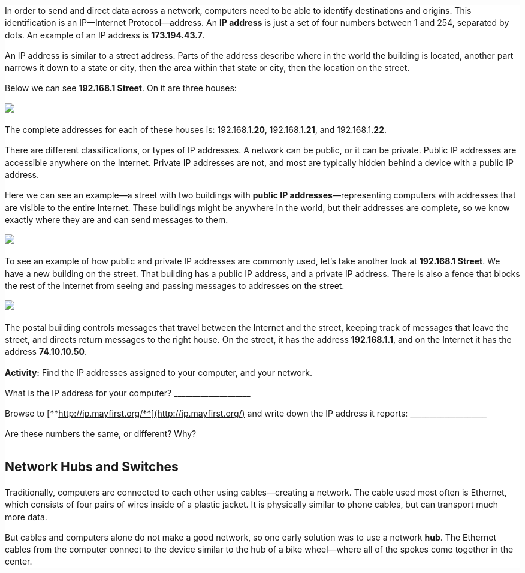 In order to send and direct data across a network, computers need to be able to identify destinations and origins. This identification is an IP—Internet Protocol—address. An  **IP address**  is just a set of four numbers between 1 and 254, separated by dots. An example of an IP address is  **173.194.43.7**.

An IP address is similar to a street address. Parts of the address describe where in the world the building is located, another part narrows it down to a state or city, then the area within that state or city, then the location on the street.

Below we can see  **192.168.1 Street**. On it are three houses:

![](https://commotionwireless.net/files/CCK_Networking_Basics_IP_address_street.png)

The complete addresses for each of these houses is: 192.168.1.**20**, 192.168.1.**21**, and 192.168.1.**22**.

There are different classifications, or types of IP addresses. A network can be public, or it can be private. Public IP addresses are accessible anywhere on the Internet. Private IP addresses are not, and most are typically hidden behind a device with a public IP address.

Here we can see an example—a street with two buildings with  **public IP addresses**—representing computers with addresses that are visible to the entire Internet. These buildings might be anywhere in the world, but their addresses are complete, so we know exactly where they are and can send messages to them.

![](https://commotionwireless.net/files/CCK_Networking_Basics_IP_address_public.png)

To see an example of how public and private IP addresses are commonly used, let’s take another look at  **192.168.1 Street**. We have a new building on the street. That building has a public IP address, and a private IP address. There is also a fence that blocks the rest of the Internet from seeing and passing messages to addresses on the street.

![](https://commotionwireless.net/files/CCK_Networking_Basics_IP_address_private.png)

The postal building controls messages that travel between the Internet and the street, keeping track of messages that leave the street, and directs return messages to the right house. On the street, it has the address  **192.168.1.1**, and on the Internet it has the address  **74.10.10.50**.

**Activity:**  Find the IP addresses assigned to your computer, and your network.

What is the IP address for your computer? ____________________


Browse to [**http://ip.mayfirst.org/**](http://ip.mayfirst.org/)
and write down the IP address it reports: ____________________

Are these numbers the same, or different? Why?

## Network Hubs and Switches

Traditionally, computers are connected to each other using cables—creating a network. The cable used most often is Ethernet, which consists of four pairs of wires inside of a plastic jacket. It is physically similar to phone cables, but can transport much more data.

But cables and computers alone do not make a good network, so one early solution was to use a network  **hub**. The Ethernet cables from the computer connect to the device similar to the hub of a bike wheel—where all of the spokes come together in the center.
